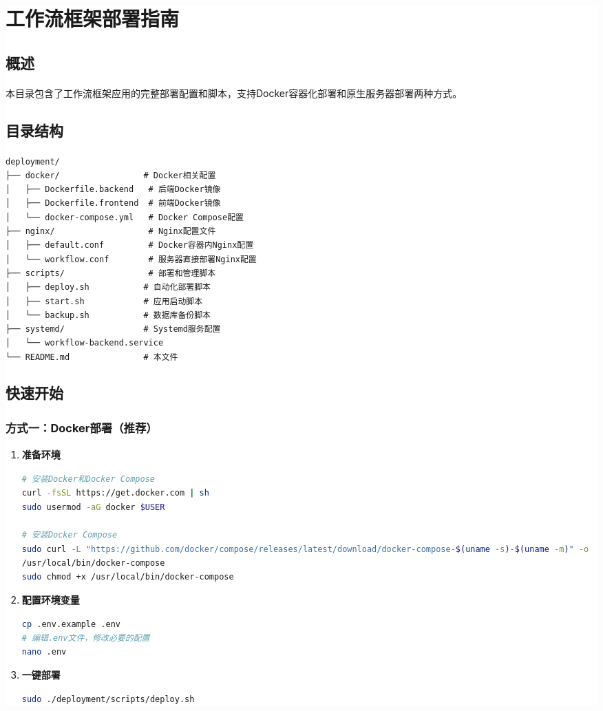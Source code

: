 # 工作流框架部署指南

## 概述

本目录包含了工作流框架应用的完整部署配置和脚本，支持Docker容器化部署和原生服务器部署两种方式。

## 目录结构

```
deployment/
├── docker/                 # Docker相关配置
│   ├── Dockerfile.backend   # 后端Docker镜像
│   ├── Dockerfile.frontend  # 前端Docker镜像
│   └── docker-compose.yml   # Docker Compose配置
├── nginx/                   # Nginx配置文件
│   ├── default.conf         # Docker容器内Nginx配置
│   └── workflow.conf        # 服务器直接部署Nginx配置
├── scripts/                 # 部署和管理脚本
│   ├── deploy.sh           # 自动化部署脚本
│   ├── start.sh            # 应用启动脚本
│   └── backup.sh           # 数据库备份脚本
├── systemd/                # Systemd服务配置
│   └── workflow-backend.service
└── README.md               # 本文件
```

## 快速开始

### 方式一：Docker部署（推荐）

1. **准备环境**
   ```bash
   # 安装Docker和Docker Compose
   curl -fsSL https://get.docker.com | sh
   sudo usermod -aG docker $USER
   
   # 安装Docker Compose
   sudo curl -L "https://github.com/docker/compose/releases/latest/download/docker-compose-$(uname -s)-$(uname -m)" -o /usr/local/bin/docker-compose
   sudo chmod +x /usr/local/bin/docker-compose
   ```

2. **配置环境变量**
   ```bash
   cp .env.example .env
   # 编辑.env文件，修改必要的配置
   nano .env
   ```

3. **一键部署**
   ```bash
   sudo ./deployment/scripts/deploy.sh
   ```
